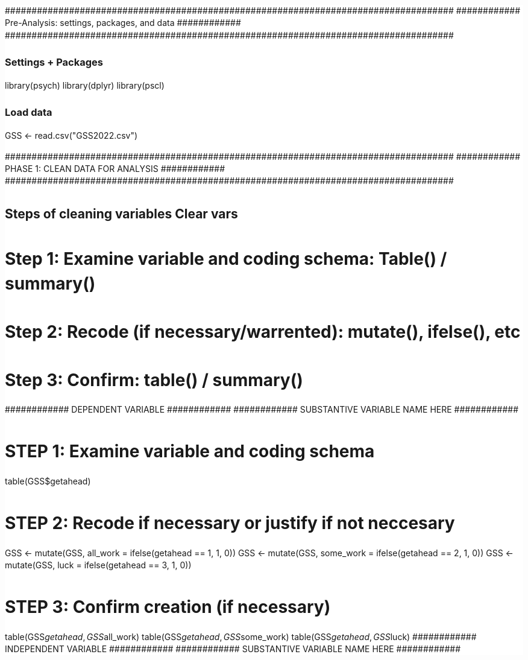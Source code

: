 

####################################################################################
############              Pre-Analysis: settings, packages, and data    ############
####################################################################################


### Settings + Packages
library(psych)
library(dplyr)
library(pscl)

### Load data 
GSS <- read.csv("GSS2022.csv")

####################################################################################
############              PHASE 1: CLEAN DATA FOR ANALYSIS              ############
####################################################################################


## Steps of cleaning variables Clear vars
# Step 1: Examine variable and coding schema: Table() / summary() 
# Step 2: Recode (if necessary/warrented): mutate(), ifelse(), etc
# Step 3: Confirm: table() / summary()



############                     DEPENDENT VARIABLE                     ############
############              SUBSTANTIVE VARIABLE NAME HERE                ############

# STEP 1: Examine variable and coding schema 
table(GSS$getahead)
# STEP 2: Recode if necessary or justify if not neccesary
GSS <- mutate(GSS, all_work = ifelse(getahead == 1, 1, 0))
GSS <- mutate(GSS, some_work = ifelse(getahead == 2, 1, 0))
GSS <- mutate(GSS, luck = ifelse(getahead == 3, 1, 0))
# STEP 3: Confirm creation (if necessary)
table(GSS$getahead, GSS$all_work)
table(GSS$getahead, GSS$some_work)
table(GSS$getahead, GSS$luck)
############                  INDEPENDENT VARIABLE                    ############
############              SUBSTANTIVE VARIABLE NAME HERE                ############
